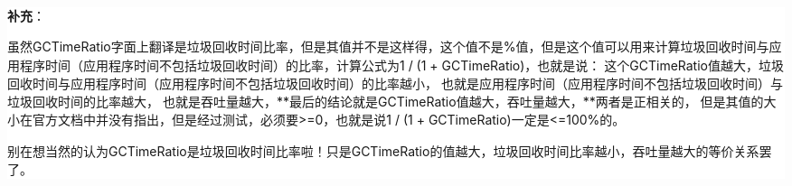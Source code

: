**补充**：

虽然GCTimeRatio字面上翻译是垃圾回收时间比率，但是其值并不是这样得，这个值不是%值，但是这个值可以用来计算垃圾回收时间与应用程序时间（应用程序时间不包括垃圾回收时间）的比率，计算公式为1 / (1 + GCTimeRatio)，也就是说：
这个GCTimeRatio值越大，垃圾回收时间与应用程序时间（应用程序时间不包括垃圾回收时间）的比率越小，
也就是应用程序时间（应用程序时间不包括垃圾回收时间）与垃圾回收时间的比率越大，
也就是吞吐量越大，**最后的结论就是GCTimeRatio值越大，吞吐量越大，**两者是正相关的，
但是其值的大小在官方文档中并没有指出，但是经过测试，必须要>=0，也就是说1 / (1 + GCTimeRatio)一定是<=100%的。

别在想当然的认为GCTimeRatio是垃圾回收时间比率啦！只是GCTimeRatio的值越大，垃圾回收时间比率越小，吞吐量越大的等价关系罢了。
